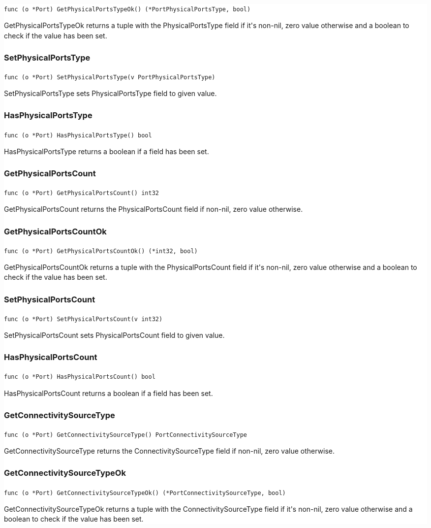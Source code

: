`func (o *Port) GetPhysicalPortsTypeOk() (*PortPhysicalPortsType, bool)`

GetPhysicalPortsTypeOk returns a tuple with the PhysicalPortsType field if it's non-nil, zero value otherwise
and a boolean to check if the value has been set.

### SetPhysicalPortsType

`func (o *Port) SetPhysicalPortsType(v PortPhysicalPortsType)`

SetPhysicalPortsType sets PhysicalPortsType field to given value.

### HasPhysicalPortsType

`func (o *Port) HasPhysicalPortsType() bool`

HasPhysicalPortsType returns a boolean if a field has been set.

### GetPhysicalPortsCount

`func (o *Port) GetPhysicalPortsCount() int32`

GetPhysicalPortsCount returns the PhysicalPortsCount field if non-nil, zero value otherwise.

### GetPhysicalPortsCountOk

`func (o *Port) GetPhysicalPortsCountOk() (*int32, bool)`

GetPhysicalPortsCountOk returns a tuple with the PhysicalPortsCount field if it's non-nil, zero value otherwise
and a boolean to check if the value has been set.

### SetPhysicalPortsCount

`func (o *Port) SetPhysicalPortsCount(v int32)`

SetPhysicalPortsCount sets PhysicalPortsCount field to given value.

### HasPhysicalPortsCount

`func (o *Port) HasPhysicalPortsCount() bool`

HasPhysicalPortsCount returns a boolean if a field has been set.

### GetConnectivitySourceType

`func (o *Port) GetConnectivitySourceType() PortConnectivitySourceType`

GetConnectivitySourceType returns the ConnectivitySourceType field if non-nil, zero value otherwise.

### GetConnectivitySourceTypeOk

`func (o *Port) GetConnectivitySourceTypeOk() (*PortConnectivitySourceType, bool)`

GetConnectivitySourceTypeOk returns a tuple with the ConnectivitySourceType field if it's non-nil, zero value otherwise
and a boolean to check if the value has been set.
